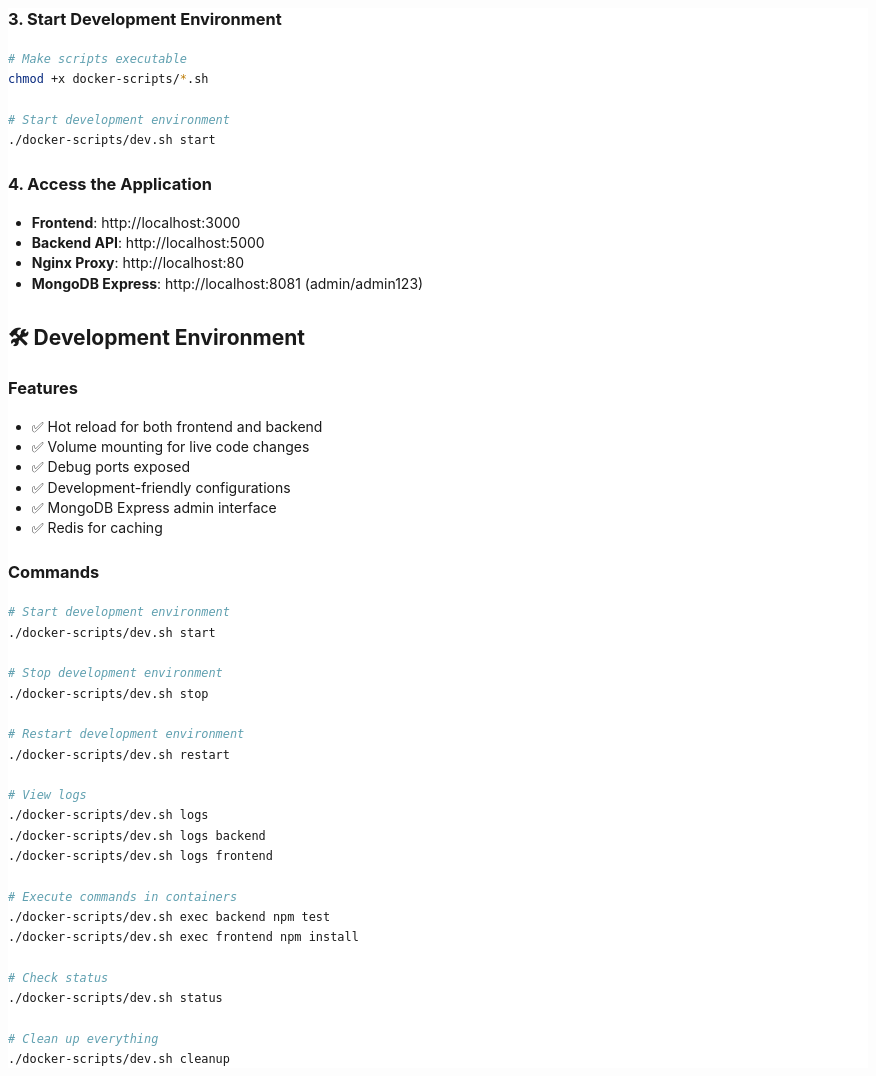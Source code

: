 ### 3. Start Development Environment
```bash
# Make scripts executable
chmod +x docker-scripts/*.sh

# Start development environment
./docker-scripts/dev.sh start
```

### 4. Access the Application
- **Frontend**: http://localhost:3000
- **Backend API**: http://localhost:5000
- **Nginx Proxy**: http://localhost:80
- **MongoDB Express**: http://localhost:8081 (admin/admin123)

## 🛠️ **Development Environment**

### Features
- ✅ Hot reload for both frontend and backend
- ✅ Volume mounting for live code changes
- ✅ Debug ports exposed
- ✅ Development-friendly configurations
- ✅ MongoDB Express admin interface
- ✅ Redis for caching

### Commands

```bash
# Start development environment
./docker-scripts/dev.sh start

# Stop development environment
./docker-scripts/dev.sh stop

# Restart development environment
./docker-scripts/dev.sh restart

# View logs
./docker-scripts/dev.sh logs
./docker-scripts/dev.sh logs backend
./docker-scripts/dev.sh logs frontend

# Execute commands in containers
./docker-scripts/dev.sh exec backend npm test
./docker-scripts/dev.sh exec frontend npm install

# Check status
./docker-scripts/dev.sh status

# Clean up everything
./docker-scripts/dev.sh cleanup
```
